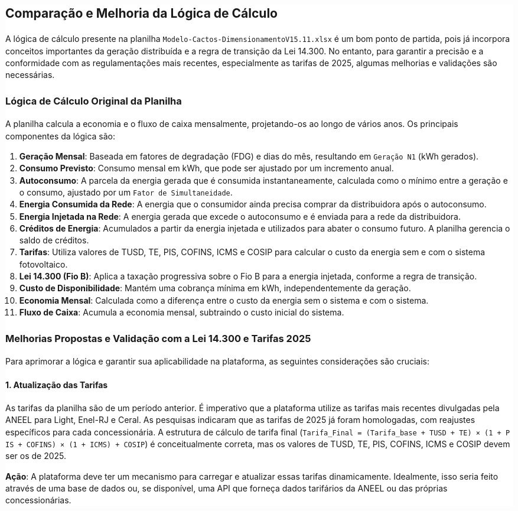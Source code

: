 


## Comparação e Melhoria da Lógica de Cálculo

A lógica de cálculo presente na planilha `Modelo-Cactos-DimensionamentoV15.11.xlsx` é um bom ponto de partida, pois já incorpora conceitos importantes da geração distribuída e a regra de transição da Lei 14.300. No entanto, para garantir a precisão e a conformidade com as regulamentações mais recentes, especialmente as tarifas de 2025, algumas melhorias e validações são necessárias.

### Lógica de Cálculo Original da Planilha

A planilha calcula a economia e o fluxo de caixa mensalmente, projetando-os ao longo de vários anos. Os principais componentes da lógica são:

1.  **Geração Mensal**: Baseada em fatores de degradação (FDG) e dias do mês, resultando em `Geração N1` (kWh gerados).
2.  **Consumo Previsto**: Consumo mensal em kWh, que pode ser ajustado por um incremento anual.
3.  **Autoconsumo**: A parcela da energia gerada que é consumida instantaneamente, calculada como o mínimo entre a geração e o consumo, ajustado por um `Fator de Simultaneidade`.
4.  **Energia Consumida da Rede**: A energia que o consumidor ainda precisa comprar da distribuidora após o autoconsumo.
5.  **Energia Injetada na Rede**: A energia gerada que excede o autoconsumo e é enviada para a rede da distribuidora.
6.  **Créditos de Energia**: Acumulados a partir da energia injetada e utilizados para abater o consumo futuro. A planilha gerencia o saldo de créditos.
7.  **Tarifas**: Utiliza valores de TUSD, TE, PIS, COFINS, ICMS e COSIP para calcular o custo da energia sem e com o sistema fotovoltaico.
8.  **Lei 14.300 (Fio B)**: Aplica a taxação progressiva sobre o Fio B para a energia injetada, conforme a regra de transição.
9.  **Custo de Disponibilidade**: Mantém uma cobrança mínima em kWh, independentemente da geração.
10. **Economia Mensal**: Calculada como a diferença entre o custo da energia sem o sistema e com o sistema.
11. **Fluxo de Caixa**: Acumula a economia mensal, subtraindo o custo inicial do sistema.

### Melhorias Propostas e Validação com a Lei 14.300 e Tarifas 2025

Para aprimorar a lógica e garantir sua aplicabilidade na plataforma, as seguintes considerações são cruciais:

#### 1. Atualização das Tarifas

As tarifas da planilha são de um período anterior. É imperativo que a plataforma utilize as tarifas mais recentes divulgadas pela ANEEL para Light, Enel-RJ e Ceral. As pesquisas indicaram que as tarifas de 2025 já foram homologadas, com reajustes específicos para cada concessionária. A estrutura de cálculo de tarifa final (`Tarifa_Final = (Tarifa_base + TUSD + TE) × (1 + PIS + COFINS) × (1 + ICMS) + COSIP`) é conceitualmente correta, mas os valores de TUSD, TE, PIS, COFINS, ICMS e COSIP devem ser os de 2025.

**Ação**: A plataforma deve ter um mecanismo para carregar e atualizar essas tarifas dinamicamente. Idealmente, isso seria feito através de uma base de dados ou, se disponível, uma API que forneça dados tarifários da ANEEL ou das próprias concessionárias.
